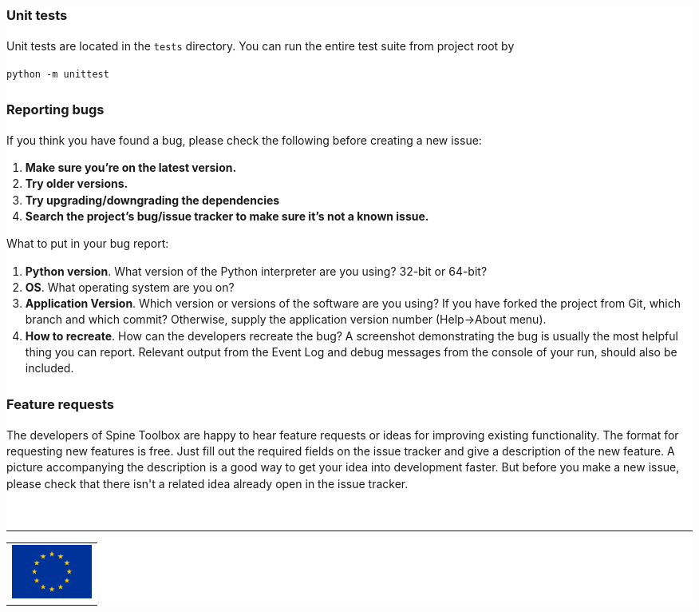 ### Unit tests

Unit tests are located in the `tests` directory.
You can run the entire test suite from project root by

    python -m unittest

### Reporting bugs
If you think you have found a bug, please check the following before creating a new 
issue:
1. **Make sure you’re on the latest version.** 
2. **Try older versions.**
3. **Try upgrading/downgrading the dependencies**
4. **Search the project’s bug/issue tracker to make sure it’s not a known issue.**

What to put in your bug report:
1. **Python version**. What version of the Python interpreter are you using? 32-bit 
    or 64-bit?
2. **OS**. What operating system are you on?
3. **Application Version**. Which version or versions of the software are you using? 
    If you have forked the project from Git, which branch and which commit? Otherwise, 
    supply the application version number (Help->About menu).
4. **How to recreate**. How can the developers recreate the bug? A screenshot 
    demonstrating the bug is usually the most helpful thing you can report. Relevant 
    output from the Event Log and debug messages from the console of your run, should 
    also be included.

### Feature requests
The developers of Spine Toolbox are happy to hear feature requests or ideas for improving 
existing functionality. The format for requesting new features is free. Just fill 
out the required fields on the issue tracker and give a description of the new feature. 
A picture accompanying the description is a good way to get your idea into development
faster. But before you make a new issue, please check that there isn't a related idea 
already open in the issue tracker.

&nbsp;
<hr>
<center>
<table width=500px frame="none">
<tr>
<td valign="middle" width=100px>
<img src=fig/eu-emblem-low-res.jpg alt="EU emblem" width=100%></td>